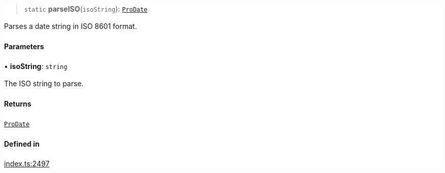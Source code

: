 > `static` **parseISO**(`isoString`): [`ProDate`](ProDate.md)

Parses a date string in ISO 8601 format.

#### Parameters

• **isoString**: `string`

The ISO string to parse.

#### Returns

[`ProDate`](ProDate.md)

#### Defined in

[index.ts:2497](https://github.com/idimetrix/pro-date/blob/e1314992baab811f5440324c3037ce14a29b4355/src/index.ts#L2497)
